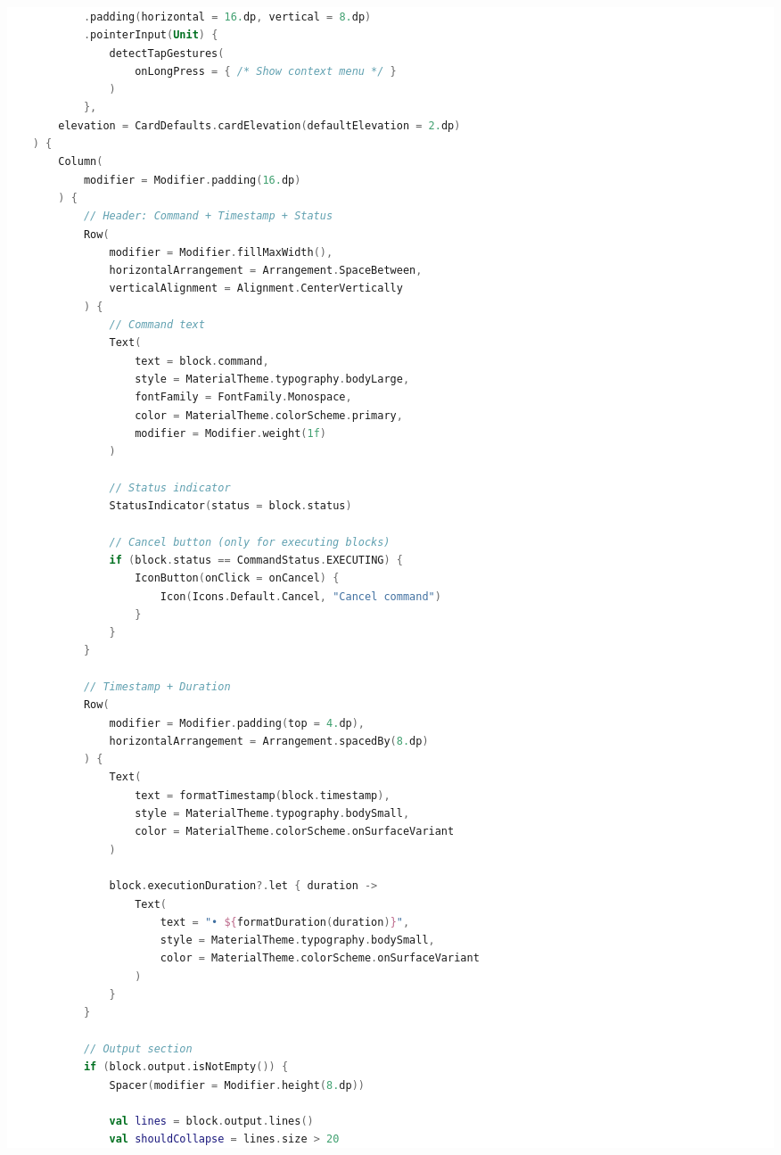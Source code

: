 ```kotlin
            .padding(horizontal = 16.dp, vertical = 8.dp)
            .pointerInput(Unit) {
                detectTapGestures(
                    onLongPress = { /* Show context menu */ }
                )
            },
        elevation = CardDefaults.cardElevation(defaultElevation = 2.dp)
    ) {
        Column(
            modifier = Modifier.padding(16.dp)
        ) {
            // Header: Command + Timestamp + Status
            Row(
                modifier = Modifier.fillMaxWidth(),
                horizontalArrangement = Arrangement.SpaceBetween,
                verticalAlignment = Alignment.CenterVertically
            ) {
                // Command text
                Text(
                    text = block.command,
                    style = MaterialTheme.typography.bodyLarge,
                    fontFamily = FontFamily.Monospace,
                    color = MaterialTheme.colorScheme.primary,
                    modifier = Modifier.weight(1f)
                )

                // Status indicator
                StatusIndicator(status = block.status)

                // Cancel button (only for executing blocks)
                if (block.status == CommandStatus.EXECUTING) {
                    IconButton(onClick = onCancel) {
                        Icon(Icons.Default.Cancel, "Cancel command")
                    }
                }
            }

            // Timestamp + Duration
            Row(
                modifier = Modifier.padding(top = 4.dp),
                horizontalArrangement = Arrangement.spacedBy(8.dp)
            ) {
                Text(
                    text = formatTimestamp(block.timestamp),
                    style = MaterialTheme.typography.bodySmall,
                    color = MaterialTheme.colorScheme.onSurfaceVariant
                )

                block.executionDuration?.let { duration ->
                    Text(
                        text = "• ${formatDuration(duration)}",
                        style = MaterialTheme.typography.bodySmall,
                        color = MaterialTheme.colorScheme.onSurfaceVariant
                    )
                }
            }

            // Output section
            if (block.output.isNotEmpty()) {
                Spacer(modifier = Modifier.height(8.dp))

                val lines = block.output.lines()
                val shouldCollapse = lines.size > 20
```